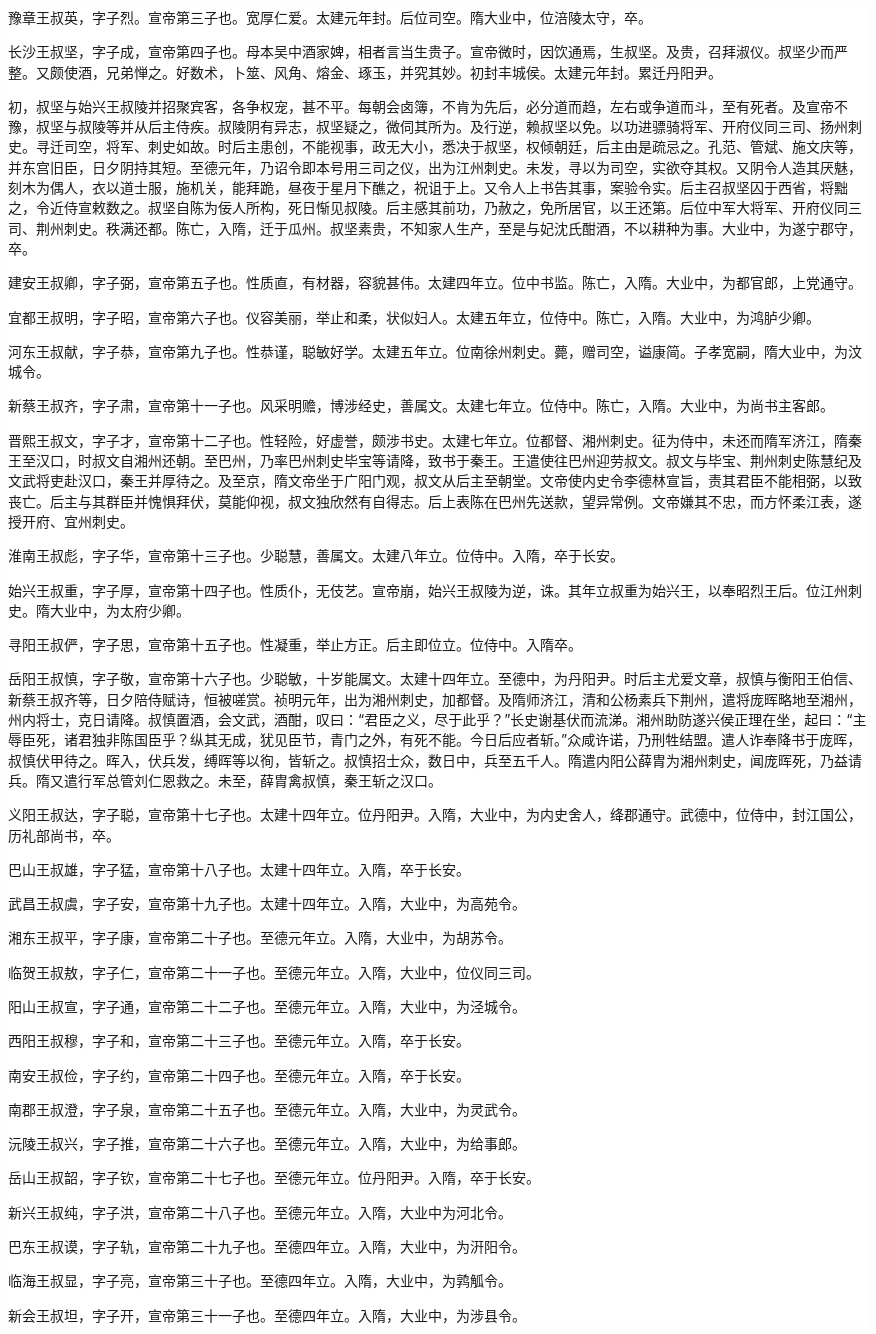 豫章王叔英，字子烈。宣帝第三子也。宽厚仁爱。太建元年封。后位司空。隋大业中，位涪陵太守，卒。

长沙王叔坚，字子成，宣帝第四子也。母本吴中酒家婢，相者言当生贵子。宣帝微时，因饮通焉，生叔坚。及贵，召拜淑仪。叔坚少而严整。又颇使酒，兄弟惮之。好数术，卜筮、风角、熔金、琢玉，并究其妙。初封丰城侯。太建元年封。累迁丹阳尹。

初，叔坚与始兴王叔陵并招聚宾客，各争权宠，甚不平。每朝会卤簿，不肯为先后，必分道而趋，左右或争道而斗，至有死者。及宣帝不豫，叔坚与叔陵等并从后主侍疾。叔陵阴有异志，叔坚疑之，微伺其所为。及行逆，赖叔坚以免。以功进骠骑将军、开府仪同三司、扬州刺史。寻迁司空，将军、刺史如故。时后主患创，不能视事，政无大小，悉决于叔坚，权倾朝廷，后主由是疏忌之。孔范、管斌、施文庆等，并东宫旧臣，日夕阴持其短。至德元年，乃诏令即本号用三司之仪，出为江州刺史。未发，寻以为司空，实欲夺其权。又阴令人造其厌魅，刻木为偶人，衣以道士服，施机关，能拜跪，昼夜于星月下醮之，祝诅于上。又令人上书告其事，案验令实。后主召叔坚囚于西省，将黜之，令近侍宣敕数之。叔坚自陈为佞人所构，死日惭见叔陵。后主感其前功，乃赦之，免所居官，以王还第。后位中军大将军、开府仪同三司、荆州刺史。秩满还都。陈亡，入隋，迁于瓜州。叔坚素贵，不知家人生产，至是与妃沈氏酣酒，不以耕种为事。大业中，为遂宁郡守，卒。

建安王叔卿，字子弼，宣帝第五子也。性质直，有材器，容貌甚伟。太建四年立。位中书监。陈亡，入隋。大业中，为都官郎，上党通守。

宜都王叔明，字子昭，宣帝第六子也。仪容美丽，举止和柔，状似妇人。太建五年立，位侍中。陈亡，入隋。大业中，为鸿胪少卿。

河东王叔献，字子恭，宣帝第九子也。性恭谨，聪敏好学。太建五年立。位南徐州刺史。薨，赠司空，谥康简。子孝宽嗣，隋大业中，为汶城令。

新蔡王叔齐，字子肃，宣帝第十一子也。风采明赡，博涉经史，善属文。太建七年立。位侍中。陈亡，入隋。大业中，为尚书主客郎。

晋熙王叔文，字子才，宣帝第十二子也。性轻险，好虚誉，颇涉书史。太建七年立。位都督、湘州刺史。征为侍中，未还而隋军济江，隋秦王至汉口，时叔文自湘州还朝。至巴州，乃率巴州刺史毕宝等请降，致书于秦王。王遣使往巴州迎劳叔文。叔文与毕宝、荆州刺史陈慧纪及文武将吏赴汉口，秦王并厚待之。及至京，隋文帝坐于广阳门观，叔文从后主至朝堂。文帝使内史令李德林宣旨，责其君臣不能相弼，以致丧亡。后主与其群臣并愧惧拜伏，莫能仰视，叔文独欣然有自得志。后上表陈在巴州先送款，望异常例。文帝嫌其不忠，而方怀柔江表，遂授开府、宜州刺史。

淮南王叔彪，字子华，宣帝第十三子也。少聪慧，善属文。太建八年立。位侍中。入隋，卒于长安。

始兴王叔重，字子厚，宣帝第十四子也。性质仆，无伎艺。宣帝崩，始兴王叔陵为逆，诛。其年立叔重为始兴王，以奉昭烈王后。位江州刺史。隋大业中，为太府少卿。

寻阳王叔俨，字子思，宣帝第十五子也。性凝重，举止方正。后主即位立。位侍中。入隋卒。

岳阳王叔慎，字子敬，宣帝第十六子也。少聪敏，十岁能属文。太建十四年立。至德中，为丹阳尹。时后主尤爱文章，叔慎与衡阳王伯信、新蔡王叔齐等，日夕陪侍赋诗，恒被嗟赏。祯明元年，出为湘州刺史，加都督。及隋师济江，清和公杨素兵下荆州，遣将庞晖略地至湘州，州内将士，克日请降。叔慎置酒，会文武，酒酣，叹曰：“君臣之义，尽于此乎？”长史谢基伏而流涕。湘州助防遂兴侯正理在坐，起曰：“主辱臣死，诸君独非陈国臣乎？纵其无成，犹见臣节，青门之外，有死不能。今日后应者斩。”众咸许诺，乃刑牲结盟。遣人诈奉降书于庞晖，叔慎伏甲待之。晖入，伏兵发，缚晖等以徇，皆斩之。叔慎招士众，数日中，兵至五千人。隋遣内阳公薛胄为湘州刺史，闻庞晖死，乃益请兵。隋又遣行军总管刘仁恩救之。未至，薛胄禽叔慎，秦王斩之汉口。

义阳王叔达，字子聪，宣帝第十七子也。太建十四年立。位丹阳尹。入隋，大业中，为内史舍人，绛郡通守。武德中，位侍中，封江国公，历礼部尚书，卒。

巴山王叔雄，字子猛，宣帝第十八子也。太建十四年立。入隋，卒于长安。

武昌王叔虞，字子安，宣帝第十九子也。太建十四年立。入隋，大业中，为高苑令。

湘东王叔平，字子康，宣帝第二十子也。至德元年立。入隋，大业中，为胡苏令。

临贺王叔敖，字子仁，宣帝第二十一子也。至德元年立。入隋，大业中，位仪同三司。

阳山王叔宣，字子通，宣帝第二十二子也。至德元年立。入隋，大业中，为泾城令。

西阳王叔穆，字子和，宣帝第二十三子也。至德元年立。入隋，卒于长安。

南安王叔俭，字子约，宣帝第二十四子也。至德元年立。入隋，卒于长安。

南郡王叔澄，字子泉，宣帝第二十五子也。至德元年立。入隋，大业中，为灵武令。

沅陵王叔兴，字子推，宣帝第二十六子也。至德元年立。入隋，大业中，为给事郎。

岳山王叔韶，字子钦，宣帝第二十七子也。至德元年立。位丹阳尹。入隋，卒于长安。

新兴王叔纯，字子洪，宣帝第二十八子也。至德元年立。入隋，大业中为河北令。

巴东王叔谟，字子轨，宣帝第二十九子也。至德四年立。入隋，大业中，为汧阳令。

临海王叔显，字子亮，宣帝第三十子也。至德四年立。入隋，大业中，为鹑觚令。

新会王叔坦，字子开，宣帝第三十一子也。至德四年立。入隋，大业中，为涉县令。
